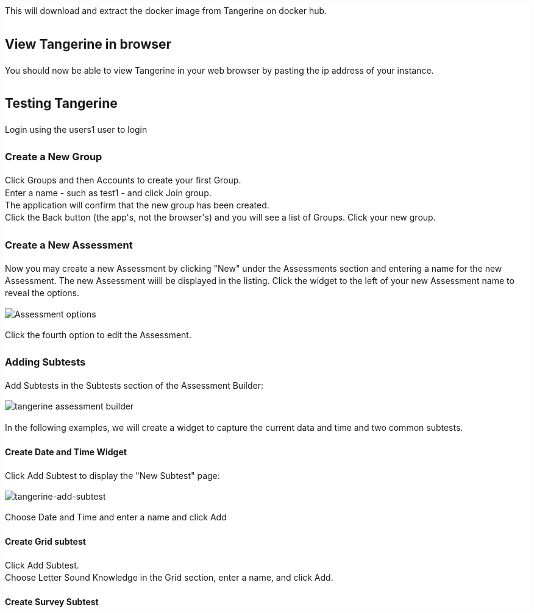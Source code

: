 This will download and extract the docker image from Tangerine on docker hub.

## View Tangerine in browser

You should now be able to view Tangerine in your web browser by pasting the ip address of your instance.

## Testing Tangerine

Login using the users1 user to login

### Create a New Group

Click Groups and then Accounts to create your first Group.<br/>
Enter a name - such as test1 - and click Join group. <br/>
The application will confirm that the new group has been created.<br/>
Click the Back button (the app's, not the browser's) and you will see a list of Groups. Click your new group.

### Create a New Assessment

Now you may create a new Assessment by clicking "New" under the Assessments section and entering a name for the new Assessment.
The new Assessment wiill be displayed in the listing. Click the widget to the left of your new Assessment name to reveal the options.

![Assessment options](images/tangerine-assessment-options.png)

Click the fourth option to edit the Assessment.

### Adding Subtests

Add Subtests in the Subtests section of the Assessment Builder:

![tangerine assessment builder](images/tangerine-assessment-builder.png)

In the following examples, we will create a widget to capture the current data and time and two common subtests.

#### Create Date and Time Widget

Click Add Subtest to display the "New Subtest" page:

![tangerine-add-subtest](images/tangerine-add-subtest.png)

Choose Date and Time and enter a name and click Add

#### Create Grid subtest

Click Add Subtest.<br/>
Choose Letter Sound Knowledge in the Grid section, enter a name, and click Add.

#### Create Survey Subtest
